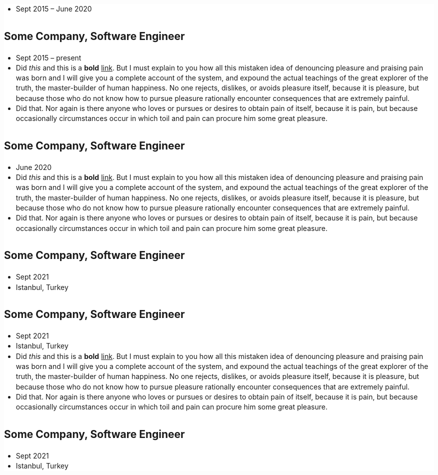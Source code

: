 - Sept 2015 – June 2020

## Some Company, Software Engineer

- Sept 2015 – present
- Did *this* and this is a **bold** [link](https://example.com). But I must explain to you how all this mistaken idea of denouncing pleasure and praising pain was born and I will give you a complete account of the system, and expound the actual teachings of the great explorer of the truth, the master-builder of human happiness. No one rejects, dislikes, or avoids pleasure itself, because it is pleasure, but because those who do not know how to pursue pleasure rationally encounter consequences that are extremely painful.
- Did that. Nor again is there anyone who loves or pursues or desires to obtain pain of itself, because it is pain, but because occasionally circumstances occur in which toil and pain can procure him some great pleasure.

## Some Company, Software Engineer

- June 2020
- Did *this* and this is a **bold** [link](https://example.com). But I must explain to you how all this mistaken idea of denouncing pleasure and praising pain was born and I will give you a complete account of the system, and expound the actual teachings of the great explorer of the truth, the master-builder of human happiness. No one rejects, dislikes, or avoids pleasure itself, because it is pleasure, but because those who do not know how to pursue pleasure rationally encounter consequences that are extremely painful.
- Did that. Nor again is there anyone who loves or pursues or desires to obtain pain of itself, because it is pain, but because occasionally circumstances occur in which toil and pain can procure him some great pleasure.

## Some Company, Software Engineer

- Sept 2021
- Istanbul, Turkey

## Some Company, Software Engineer

- Sept 2021
- Istanbul, Turkey
- Did *this* and this is a **bold** [link](https://example.com). But I must explain to you how all this mistaken idea of denouncing pleasure and praising pain was born and I will give you a complete account of the system, and expound the actual teachings of the great explorer of the truth, the master-builder of human happiness. No one rejects, dislikes, or avoids pleasure itself, because it is pleasure, but because those who do not know how to pursue pleasure rationally encounter consequences that are extremely painful.
- Did that. Nor again is there anyone who loves or pursues or desires to obtain pain of itself, because it is pain, but because occasionally circumstances occur in which toil and pain can procure him some great pleasure.

## Some Company, Software Engineer

- Sept 2021
- Istanbul, Turkey
